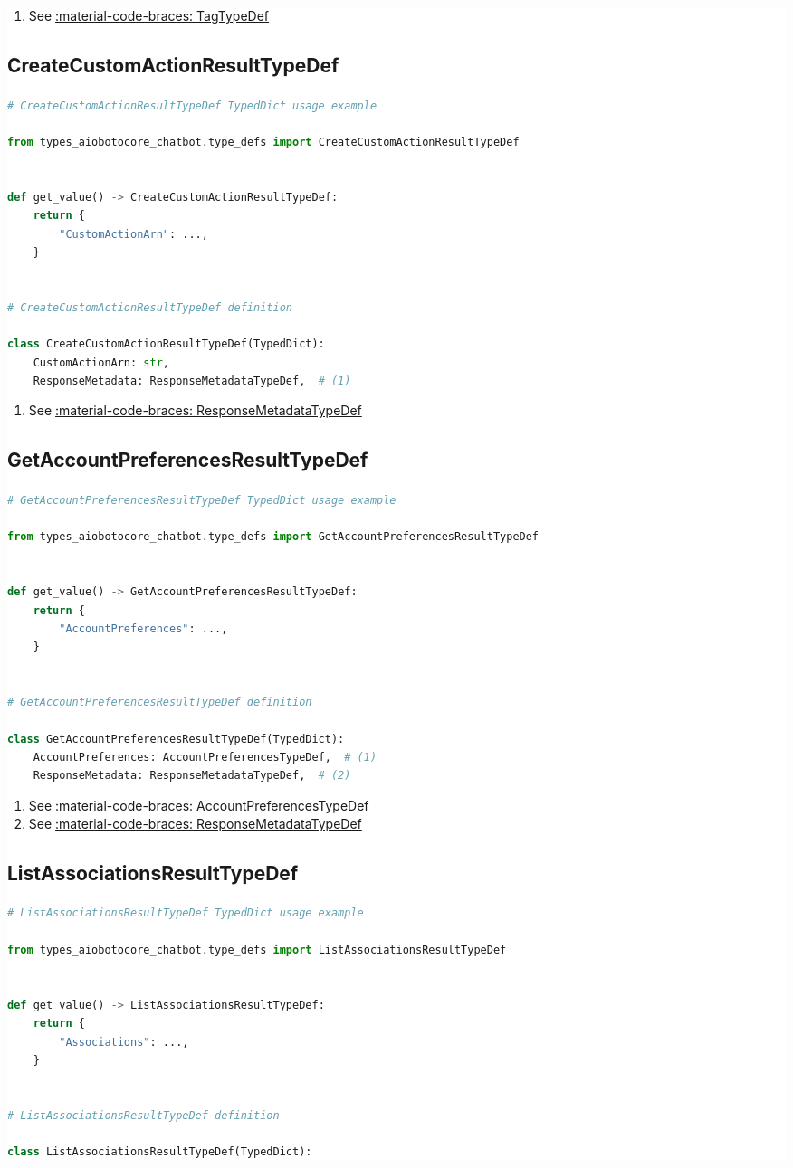 1. See [:material-code-braces: TagTypeDef](./type_defs.md#tagtypedef) 
## CreateCustomActionResultTypeDef

```python
# CreateCustomActionResultTypeDef TypedDict usage example

from types_aiobotocore_chatbot.type_defs import CreateCustomActionResultTypeDef


def get_value() -> CreateCustomActionResultTypeDef:
    return {
        "CustomActionArn": ...,
    }


# CreateCustomActionResultTypeDef definition

class CreateCustomActionResultTypeDef(TypedDict):
    CustomActionArn: str,
    ResponseMetadata: ResponseMetadataTypeDef,  # (1)
```

1. See [:material-code-braces: ResponseMetadataTypeDef](./type_defs.md#responsemetadatatypedef) 
## GetAccountPreferencesResultTypeDef

```python
# GetAccountPreferencesResultTypeDef TypedDict usage example

from types_aiobotocore_chatbot.type_defs import GetAccountPreferencesResultTypeDef


def get_value() -> GetAccountPreferencesResultTypeDef:
    return {
        "AccountPreferences": ...,
    }


# GetAccountPreferencesResultTypeDef definition

class GetAccountPreferencesResultTypeDef(TypedDict):
    AccountPreferences: AccountPreferencesTypeDef,  # (1)
    ResponseMetadata: ResponseMetadataTypeDef,  # (2)
```

1. See [:material-code-braces: AccountPreferencesTypeDef](./type_defs.md#accountpreferencestypedef) 
2. See [:material-code-braces: ResponseMetadataTypeDef](./type_defs.md#responsemetadatatypedef) 
## ListAssociationsResultTypeDef

```python
# ListAssociationsResultTypeDef TypedDict usage example

from types_aiobotocore_chatbot.type_defs import ListAssociationsResultTypeDef


def get_value() -> ListAssociationsResultTypeDef:
    return {
        "Associations": ...,
    }


# ListAssociationsResultTypeDef definition

class ListAssociationsResultTypeDef(TypedDict):
```